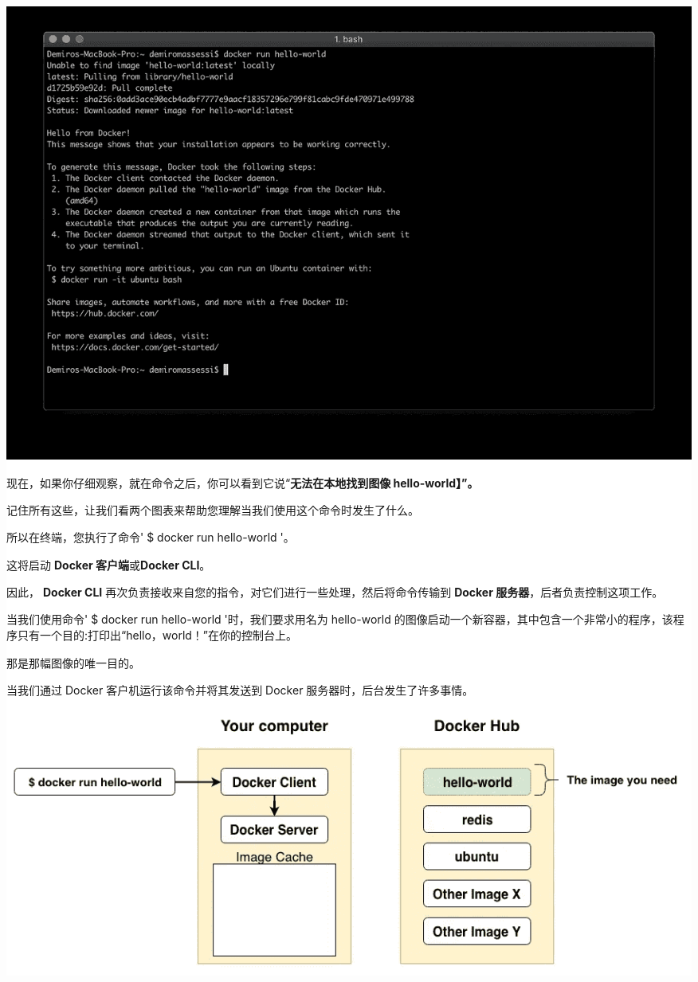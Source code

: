 ![](img/36a378c4417e981ce0e031af148dae90.png)

现在，如果你仔细观察，就在命令之后，你可以看到它说“**无法在本地找到图像 hello-world】”。**

记住所有这些，让我们看两个图表来帮助您理解当我们使用这个命令时发生了什么。

所以在终端，您执行了命令' $ docker run hello-world '。

这将启动 **Docker 客户端**或**Docker CLI**。

因此， **Docker CLI** 再次负责接收来自您的指令，对它们进行一些处理，然后将命令传输到 **Docker 服务器**，后者负责控制这项工作。

当我们使用命令' $ docker run hello-world '时，我们要求用名为 hello-world 的图像启动一个新容器，其中包含一个非常小的程序，该程序只有一个目的:打印出“hello，world！”在你的控制台上。

那是那幅图像的唯一目的。

当我们通过 Docker 客户机运行该命令并将其发送到 Docker 服务器时，后台发生了许多事情。

![](img/e82b9588e50df4c481da5b0dbd196100.png)

